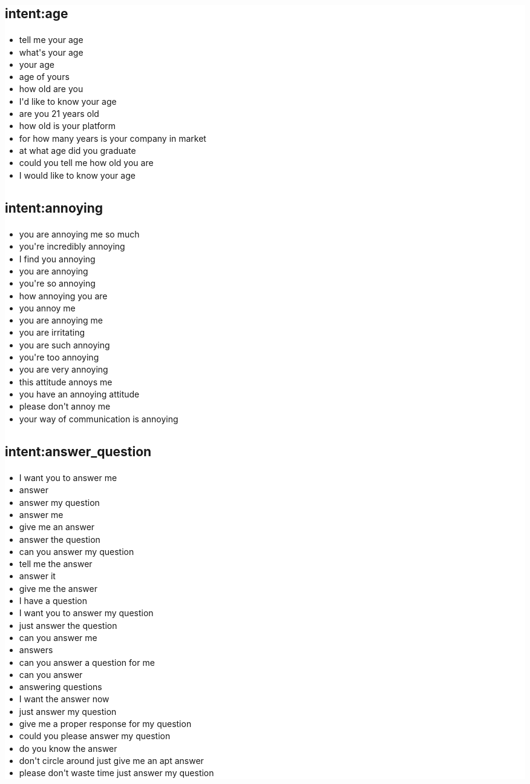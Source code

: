 ## intent:age
- tell me your age
- what's your age
- your age
- age of yours
- how old are you
- I'd like to know your age
- are you 21 years old
- how old is your platform
- for how many years is your company in market
- at what age did you graduate
- could you tell me how old you are
- I would like to know your age

## intent:annoying
- you are annoying me so much
- you're incredibly annoying
- I find you annoying
- you are annoying
- you're so annoying
- how annoying you are
- you annoy me
- you are annoying me
- you are irritating
- you are such annoying
- you're too annoying
- you are very annoying
- this attitude annoys me
- you have an annoying attitude
- please don't annoy me
- your way of communication is annoying

## intent:answer_question
- I want you to answer me
- answer
- answer my question
- answer me
- give me an answer
- answer the question
- can you answer my question
- tell me the answer
- answer it
- give me the answer
- I have a question
- I want you to answer my question
- just answer the question
- can you answer me
- answers
- can you answer a question for me
- can you answer
- answering questions
- I want the answer now
- just answer my question
- give me a proper response for my question
- could you please answer my question
- do you know the answer
- don't circle around just give me an apt answer
- please don't waste time just answer my question
